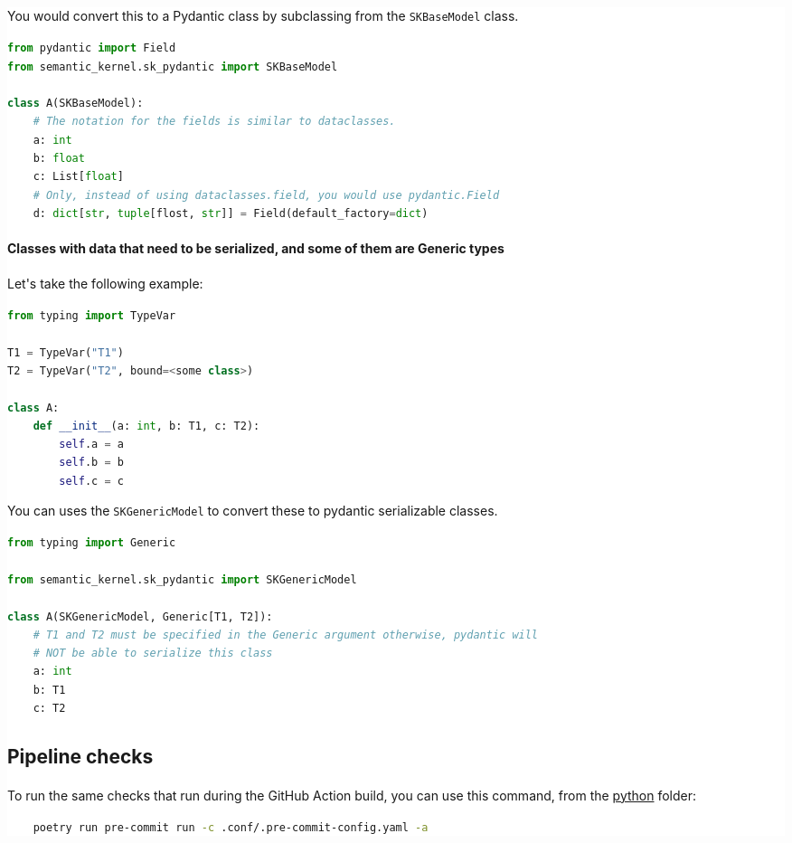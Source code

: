 You would convert this to a Pydantic class by subclassing from the `SKBaseModel` class.

```python
from pydantic import Field
from semantic_kernel.sk_pydantic import SKBaseModel

class A(SKBaseModel):
    # The notation for the fields is similar to dataclasses.
    a: int
    b: float
    c: List[float]
    # Only, instead of using dataclasses.field, you would use pydantic.Field
    d: dict[str, tuple[flost, str]] = Field(default_factory=dict)
```

#### Classes with data that need to be serialized, and some of them are Generic types

Let's take the following example:

```python
from typing import TypeVar

T1 = TypeVar("T1")
T2 = TypeVar("T2", bound=<some class>)

class A:
    def __init__(a: int, b: T1, c: T2):
        self.a = a
        self.b = b
        self.c = c
```

You can uses the `SKGenericModel` to convert these to pydantic serializable classes.

```python
from typing import Generic

from semantic_kernel.sk_pydantic import SKGenericModel

class A(SKGenericModel, Generic[T1, T2]):
    # T1 and T2 must be specified in the Generic argument otherwise, pydantic will
    # NOT be able to serialize this class
    a: int
    b: T1
    c: T2
```

## Pipeline checks

To run the same checks that run during the GitHub Action build, you can use
this command, from the [python](../python) folder:

```bash
    poetry run pre-commit run -c .conf/.pre-commit-config.yaml -a
```

